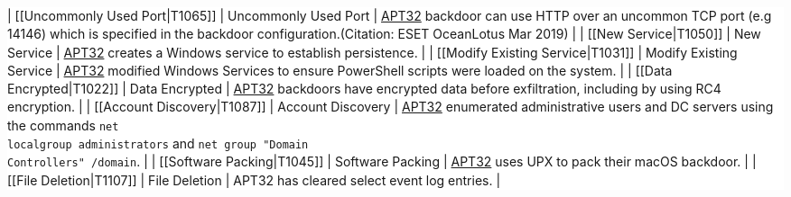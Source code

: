 | [[Uncommonly Used Port\|T1065]] | Uncommonly Used Port | [APT32](https://attack.mitre.org/groups/G0050) backdoor can use HTTP over an uncommon TCP port (e.g 14146) which is specified in the backdoor configuration.(Citation: ESET OceanLotus Mar 2019) |
| [[New Service\|T1050]] | New Service | [APT32](https://attack.mitre.org/groups/G0050) creates a Windows service to establish persistence. |
| [[Modify Existing Service\|T1031]] | Modify Existing Service | [APT32](https://attack.mitre.org/groups/G0050) modified Windows Services to ensure PowerShell scripts were loaded on the system. |
| [[Data Encrypted\|T1022]] | Data Encrypted | [APT32](https://attack.mitre.org/groups/G0050) backdoors have encrypted data before exfiltration, including by using RC4 encryption. |
| [[Account Discovery\|T1087]] | Account Discovery | [APT32](https://attack.mitre.org/groups/G0050) enumerated administrative users and DC servers using the commands <code>net localgroup administrators</code> and <code>net group "Domain Controllers" /domain</code>. |
| [[Software Packing\|T1045]] | Software Packing | [APT32](https://attack.mitre.org/groups/G0050) uses UPX to pack their macOS backdoor. |
| [[File Deletion\|T1107]] | File Deletion | APT32 has cleared select event log entries. |
